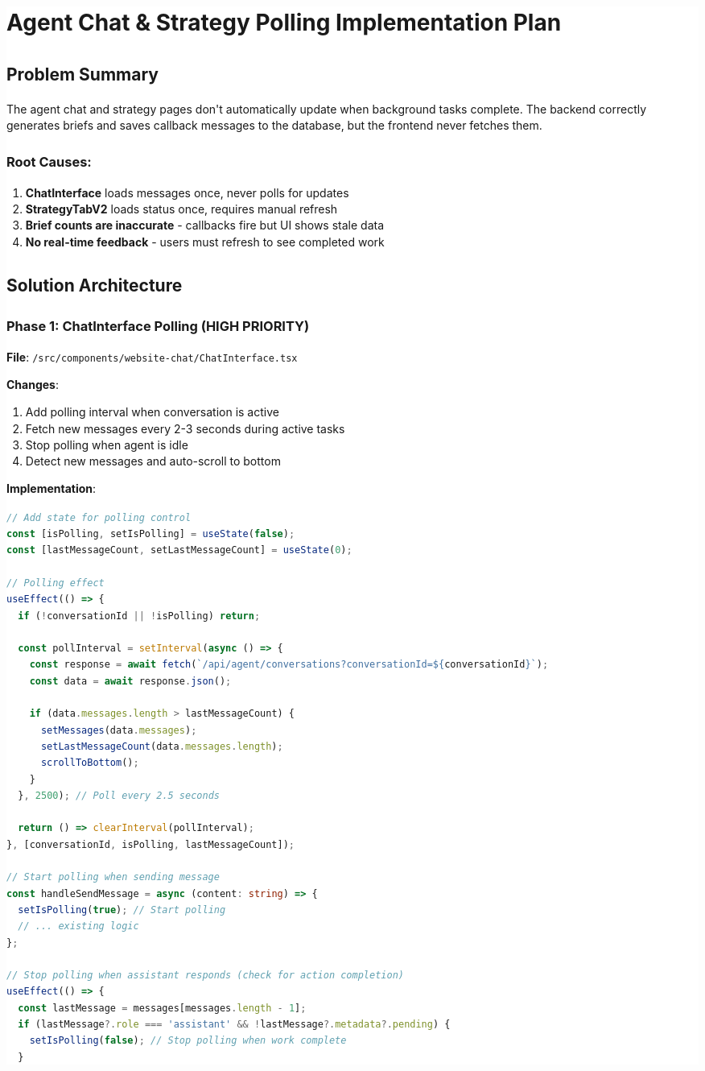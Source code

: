 # Agent Chat & Strategy Polling Implementation Plan

## Problem Summary

The agent chat and strategy pages don't automatically update when background tasks complete. The backend correctly generates briefs and saves callback messages to the database, but the frontend never fetches them.

### Root Causes:
1. **ChatInterface** loads messages once, never polls for updates
2. **StrategyTabV2** loads status once, requires manual refresh
3. **Brief counts are inaccurate** - callbacks fire but UI shows stale data
4. **No real-time feedback** - users must refresh to see completed work

## Solution Architecture

### Phase 1: ChatInterface Polling (HIGH PRIORITY)

**File**: `/src/components/website-chat/ChatInterface.tsx`

**Changes**:
1. Add polling interval when conversation is active
2. Fetch new messages every 2-3 seconds during active tasks
3. Stop polling when agent is idle
4. Detect new messages and auto-scroll to bottom

**Implementation**:
```typescript
// Add state for polling control
const [isPolling, setIsPolling] = useState(false);
const [lastMessageCount, setLastMessageCount] = useState(0);

// Polling effect
useEffect(() => {
  if (!conversationId || !isPolling) return;

  const pollInterval = setInterval(async () => {
    const response = await fetch(`/api/agent/conversations?conversationId=${conversationId}`);
    const data = await response.json();
    
    if (data.messages.length > lastMessageCount) {
      setMessages(data.messages);
      setLastMessageCount(data.messages.length);
      scrollToBottom();
    }
  }, 2500); // Poll every 2.5 seconds

  return () => clearInterval(pollInterval);
}, [conversationId, isPolling, lastMessageCount]);

// Start polling when sending message
const handleSendMessage = async (content: string) => {
  setIsPolling(true); // Start polling
  // ... existing logic
};

// Stop polling when assistant responds (check for action completion)
useEffect(() => {
  const lastMessage = messages[messages.length - 1];
  if (lastMessage?.role === 'assistant' && !lastMessage?.metadata?.pending) {
    setIsPolling(false); // Stop polling when work complete
  }
```